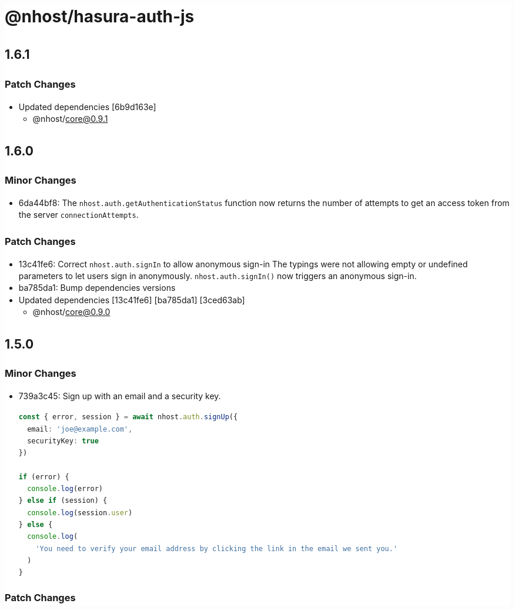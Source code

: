 # @nhost/hasura-auth-js

## 1.6.1

### Patch Changes

- Updated dependencies [6b9d163e]
  - @nhost/core@0.9.1

## 1.6.0

### Minor Changes

- 6da44bf8: The `nhost.auth.getAuthenticationStatus` function now returns the number of attempts to get an access token from the server `connectionAttempts`.

### Patch Changes

- 13c41fe6: Correct `nhost.auth.signIn` to allow anonymous sign-in
  The typings were not allowing empty or undefined parameters to let users sign in anonymously. `nhost.auth.signIn()` now triggers an anonymous sign-in.
- ba785da1: Bump dependencies versions
- Updated dependencies [13c41fe6] [ba785da1] [3ced63ab]
  - @nhost/core@0.9.0

## 1.5.0

### Minor Changes

- 739a3c45: Sign up with an email and a security key.

  ```ts
  const { error, session } = await nhost.auth.signUp({
    email: 'joe@example.com',
    securityKey: true
  })

  if (error) {
    console.log(error)
  } else if (session) {
    console.log(session.user)
  } else {
    console.log(
      'You need to verify your email address by clicking the link in the email we sent you.'
    )
  }
  ```

### Patch Changes
